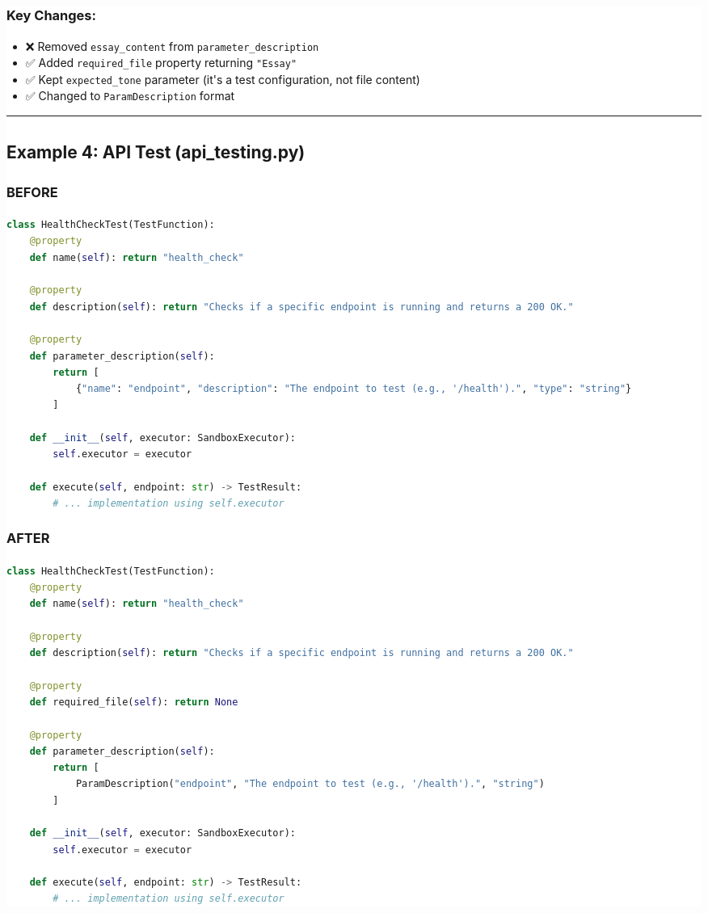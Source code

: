 ### Key Changes:
- ❌ Removed `essay_content` from `parameter_description`
- ✅ Added `required_file` property returning `"Essay"`
- ✅ Kept `expected_tone` parameter (it's a test configuration, not file content)
- ✅ Changed to `ParamDescription` format

---

## Example 4: API Test (api_testing.py)

### BEFORE
```python
class HealthCheckTest(TestFunction):
    @property
    def name(self): return "health_check"
    
    @property
    def description(self): return "Checks if a specific endpoint is running and returns a 200 OK."
    
    @property
    def parameter_description(self):
        return [
            {"name": "endpoint", "description": "The endpoint to test (e.g., '/health').", "type": "string"}
        ]
    
    def __init__(self, executor: SandboxExecutor):
        self.executor = executor
    
    def execute(self, endpoint: str) -> TestResult:
        # ... implementation using self.executor
```

### AFTER
```python
class HealthCheckTest(TestFunction):
    @property
    def name(self): return "health_check"
    
    @property
    def description(self): return "Checks if a specific endpoint is running and returns a 200 OK."
    
    @property
    def required_file(self): return None
    
    @property
    def parameter_description(self):
        return [
            ParamDescription("endpoint", "The endpoint to test (e.g., '/health').", "string")
        ]
    
    def __init__(self, executor: SandboxExecutor):
        self.executor = executor
    
    def execute(self, endpoint: str) -> TestResult:
        # ... implementation using self.executor
```
